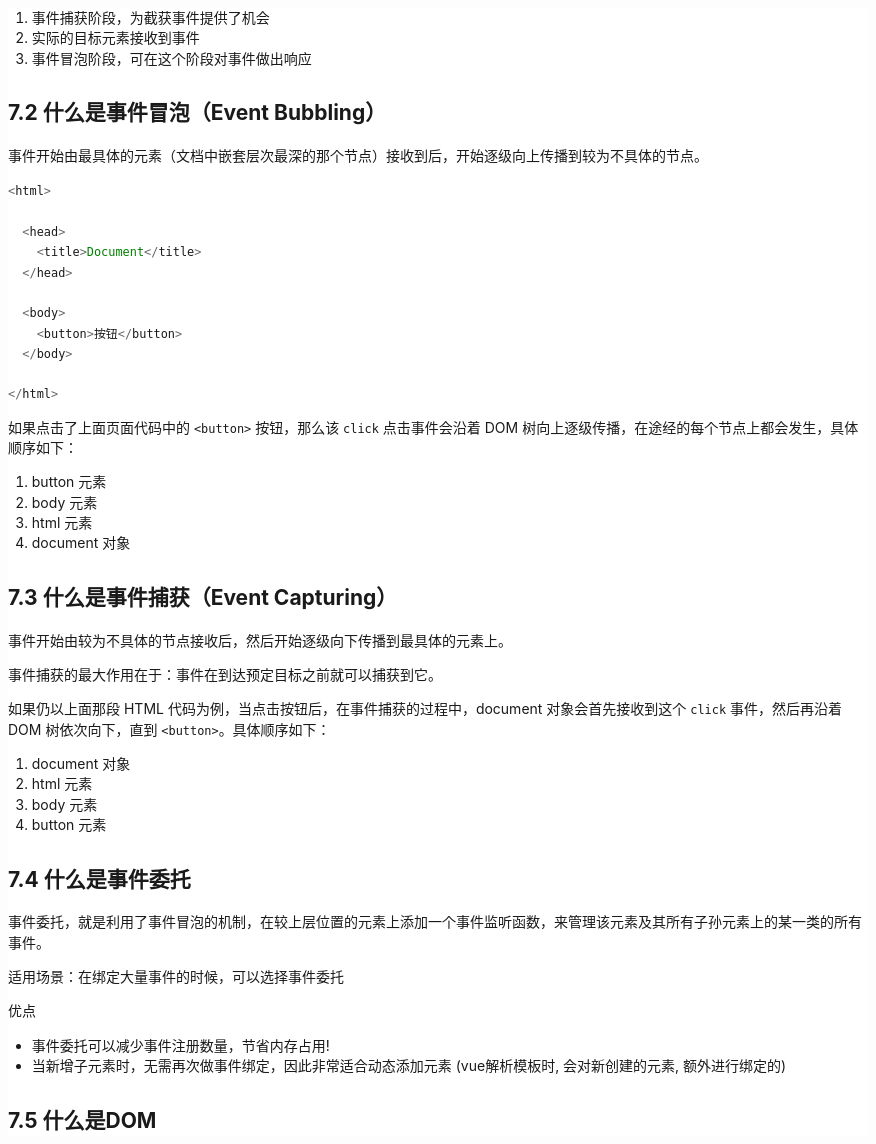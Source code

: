 1.  事件捕获阶段，为截获事件提供了机会
2.  实际的⽬标元素接收到事件
3.  事件冒泡阶段，可在这个阶段对事件做出响应

## 7.2 什么是事件冒泡（Event Bubbling） 

事件开始由最具体的元素（⽂档中嵌套层次最深的那个节点）接收到后，开始逐级向上传播到较为不具体的节点。

```java
<html>
  
  <head> 
    <title>Document</title> 
  </head>
  
  <body> 
    <button>按钮</button> 
  </body> 
  
</html>
```

如果点击了上面页面代码中的 `<button>` 按钮，那么该 `click` 点击事件会沿着 DOM 树向上逐级传播，在途经的每个节点上都会发生，具体顺序如下：

1.  button 元素
2.  body 元素
3.  html 元素
4.  document 对象

## 7.3 什么是事件捕获（Event Capturing） 

事件开始由较为不具体的节点接收后，然后开始逐级向下传播到最具体的元素上。

事件捕获的最大作用在于：事件在到达预定⽬标之前就可以捕获到它。

如果仍以上面那段 HTML 代码为例，当点击按钮后，在事件捕获的过程中，document 对象会首先接收到这个 `click` 事件，然后再沿着 DOM 树依次向下，直到 `<button>`。具体顺序如下：

1.  document 对象
2.  html 元素
3.  body 元素
4.  button 元素

## 7.4 什么是事件委托 

事件委托，就是利用了事件冒泡的机制，在较上层位置的元素上添加一个事件监听函数，来管理该元素及其所有子孙元素上的某一类的所有事件。

适用场景：在绑定大量事件的时候，可以选择事件委托

优点

 *  事件委托可以减少事件注册数量，节省内存占⽤!
 *  当新增⼦元素时，⽆需再次做事件绑定，因此非常适合动态添加元素 (vue解析模板时, 会对新创建的元素, 额外进行绑定的)

## 7.5 什么是DOM 
